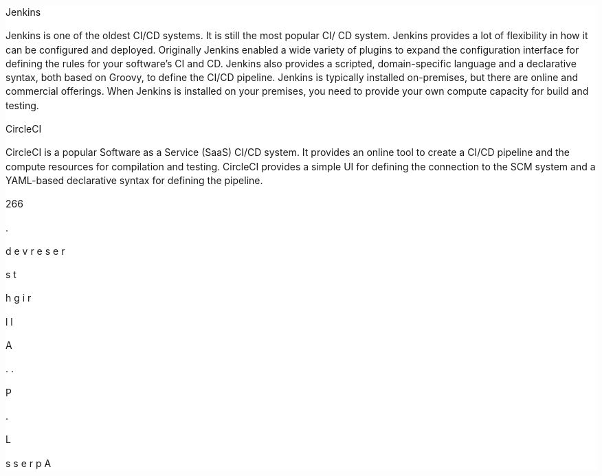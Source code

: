  Jenkins

Jenkins is one of the oldest CI/CD systems. It is still the most popular CI/
CD system. Jenkins provides a lot of flexibility in how it can be configured 
and deployed. Originally Jenkins enabled a wide variety of plugins to 
expand the configuration interface for defining the rules for your software’s 
CI and CD. Jenkins also provides a scripted, domain-specific language 
and a declarative syntax, both based on Groovy, to define the CI/CD 
pipeline. Jenkins is typically installed on-premises, but there are online 
and commercial offerings. When Jenkins is installed on your premises, you 
need to provide your own compute capacity for build and testing.

 CircleCI

CircleCI is a popular Software as a Service (SaaS) CI/CD system. It provides 
an online tool to create a CI/CD pipeline and the compute resources for 
compilation and testing. CircleCI provides a simple UI for defining the 
connection to the SCM system and a YAML-based declarative syntax for 
defining the pipeline.

266

.

d
e
v
r
e
s
e
r
 
s
t

h
g
i
r
 
l
l

A

 
.
.

P

 
.

L

 
s
s
e
r
p
A
